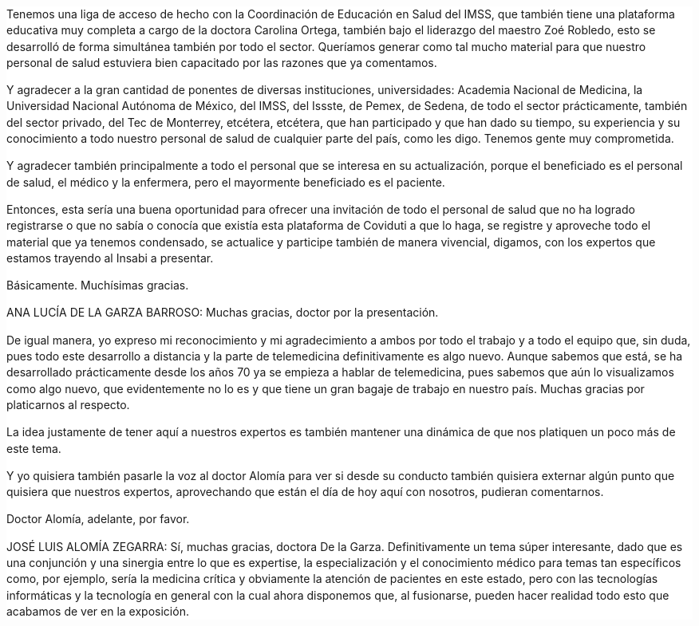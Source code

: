 Tenemos una liga de acceso de hecho con la Coordinación de Educación en Salud
del IMSS, que también tiene una plataforma educativa muy completa a cargo de
la doctora Carolina Ortega, también bajo el liderazgo del maestro Zoé Robledo,
esto se desarrolló de forma simultánea también por todo el sector. Queríamos
generar como tal mucho material para que nuestro personal de salud estuviera
bien capacitado por las razones que ya comentamos.

Y agradecer a la gran cantidad de ponentes de diversas instituciones,
universidades: Academia Nacional de Medicina, la Universidad Nacional Autónoma
de México, del IMSS, del Issste, de Pemex, de Sedena, de todo el sector
prácticamente, también del sector privado, del Tec de Monterrey, etcétera,
etcétera, que han participado y que han dado su tiempo, su experiencia y su
conocimiento a todo nuestro personal de salud de cualquier parte del país,
como les digo. Tenemos gente muy comprometida.

Y agradecer también principalmente a todo el personal que se interesa en su
actualización, porque el beneficiado es el personal de salud, el médico y la
enfermera, pero el mayormente beneficiado es el paciente.

Entonces, esta sería una buena oportunidad para ofrecer una invitación de todo
el personal de salud que no ha logrado registrarse o que no sabía o conocía
que existía esta plataforma de Coviduti a que lo haga, se registre y aproveche
todo el material que ya tenemos condensado, se actualice y participe también
de manera vivencial, digamos, con los expertos que estamos trayendo al Insabi
a presentar.

Básicamente. Muchísimas gracias.

ANA LUCÍA DE LA GARZA BARROSO: Muchas gracias, doctor por la presentación.

De igual manera, yo expreso mi reconocimiento y mi agradecimiento a ambos por
todo el trabajo y a todo el equipo que, sin duda, pues todo este desarrollo a
distancia y la parte de telemedicina definitivamente es algo nuevo. Aunque
sabemos que está, se ha desarrollado prácticamente desde los años 70 ya se
empieza a hablar de telemedicina, pues sabemos que aún lo visualizamos como
algo nuevo, que evidentemente no lo es y que tiene un gran bagaje de trabajo
en nuestro país. Muchas gracias por platicarnos al respecto.

La idea justamente de tener aquí a nuestros expertos es también mantener una
dinámica de que nos platiquen un poco más de este tema.

Y yo quisiera también pasarle la voz al doctor Alomía para ver si desde su
conducto también quisiera externar algún punto que quisiera que nuestros
expertos, aprovechando que están el día de hoy aquí con nosotros, pudieran
comentarnos.

Doctor Alomía, adelante, por favor.

JOSÉ LUIS ALOMÍA ZEGARRA: Sí, muchas gracias, doctora De la Garza.
Definitivamente un tema súper interesante, dado que es una conjunción y una
sinergia entre lo que es expertise, la especialización y el conocimiento
médico para temas tan específicos como, por ejemplo, sería la medicina crítica
y obviamente la atención de pacientes en este estado, pero con las tecnologías
informáticas y la tecnología en general con la cual ahora disponemos que, al
fusionarse, pueden hacer realidad todo esto que acabamos de ver en la
exposición.
